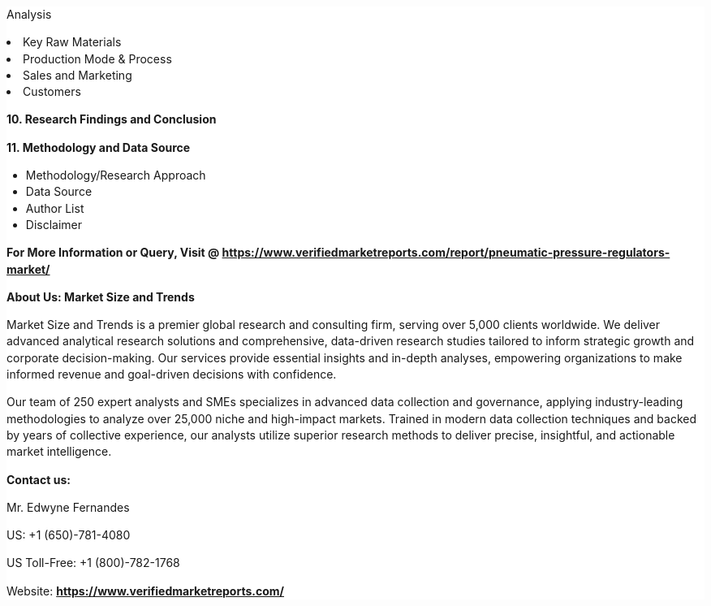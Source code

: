 Analysis</li><li>Key Raw Materials</li><li>Production Mode &amp; Process</li><li>Sales and Marketing</li><li>Customers</li></ul><p><strong>10. Research Findings and Conclusion</strong></p><p><strong>11. Methodology and Data Source</strong></p><ul><li>Methodology/Research Approach</li><li>Data Source</li><li>Author List</li><li>Disclaimer</li></ul></p><p><strong>For More Information or Query, Visit @ <a href="https://www.verifiedmarketreports.com/report/pneumatic-pressure-regulators-market/">https://www.verifiedmarketreports.com/report/pneumatic-pressure-regulators-market/</a></strong></p><p><strong>About Us: Market Size and Trends</strong></p><p>Market Size and Trends is a premier global research and consulting firm, serving over 5,000 clients worldwide. We deliver advanced analytical research solutions and comprehensive, data-driven research studies tailored to inform strategic growth and corporate decision-making. Our services provide essential insights and in-depth analyses, empowering organizations to make informed revenue and goal-driven decisions with confidence.</p><p>Our team of 250 expert analysts and SMEs specializes in advanced data collection and governance, applying industry-leading methodologies to analyze over 25,000 niche and high-impact markets. Trained in modern data collection techniques and backed by years of collective experience, our analysts utilize superior research methods to deliver precise, insightful, and actionable market intelligence.</p><p><strong>Contact us:</strong></p><p>Mr. Edwyne Fernandes</p><p>US: +1 (650)-781-4080</p><p>US Toll-Free: +1 (800)-782-1768</p><p>Website: <strong><a href="https://www.verifiedmarketreports.com/">https://www.verifiedmarketreports.com/</a></strong></p>

